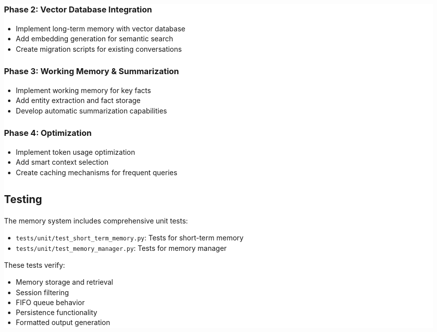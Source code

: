 ### Phase 2: Vector Database Integration
- Implement long-term memory with vector database
- Add embedding generation for semantic search
- Create migration scripts for existing conversations

### Phase 3: Working Memory & Summarization
- Implement working memory for key facts
- Add entity extraction and fact storage
- Develop automatic summarization capabilities

### Phase 4: Optimization
- Implement token usage optimization
- Add smart context selection
- Create caching mechanisms for frequent queries

## Testing

The memory system includes comprehensive unit tests:

- `tests/unit/test_short_term_memory.py`: Tests for short-term memory
- `tests/unit/test_memory_manager.py`: Tests for memory manager

These tests verify:
- Memory storage and retrieval
- Session filtering
- FIFO queue behavior
- Persistence functionality
- Formatted output generation 